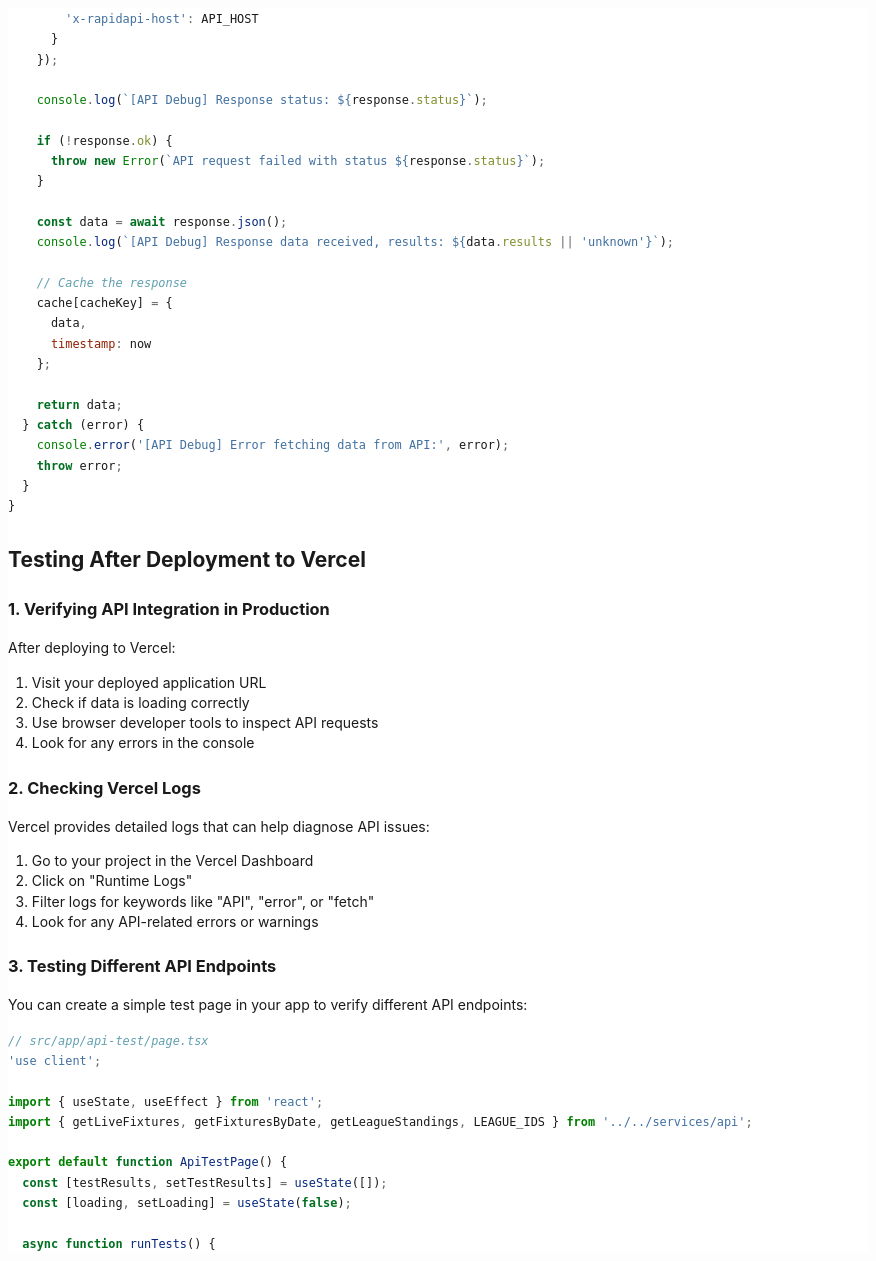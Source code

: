 ```javascript
        'x-rapidapi-host': API_HOST
      }
    });
    
    console.log(`[API Debug] Response status: ${response.status}`);
    
    if (!response.ok) {
      throw new Error(`API request failed with status ${response.status}`);
    }
    
    const data = await response.json();
    console.log(`[API Debug] Response data received, results: ${data.results || 'unknown'}`);
    
    // Cache the response
    cache[cacheKey] = {
      data,
      timestamp: now
    };
    
    return data;
  } catch (error) {
    console.error('[API Debug] Error fetching data from API:', error);
    throw error;
  }
}
```

## Testing After Deployment to Vercel

### 1. Verifying API Integration in Production

After deploying to Vercel:

1. Visit your deployed application URL
2. Check if data is loading correctly
3. Use browser developer tools to inspect API requests
4. Look for any errors in the console

### 2. Checking Vercel Logs

Vercel provides detailed logs that can help diagnose API issues:

1. Go to your project in the Vercel Dashboard
2. Click on "Runtime Logs"
3. Filter logs for keywords like "API", "error", or "fetch"
4. Look for any API-related errors or warnings

### 3. Testing Different API Endpoints

You can create a simple test page in your app to verify different API endpoints:

```jsx
// src/app/api-test/page.tsx
'use client';

import { useState, useEffect } from 'react';
import { getLiveFixtures, getFixturesByDate, getLeagueStandings, LEAGUE_IDS } from '../../services/api';

export default function ApiTestPage() {
  const [testResults, setTestResults] = useState([]);
  const [loading, setLoading] = useState(false);
  
  async function runTests() {
```